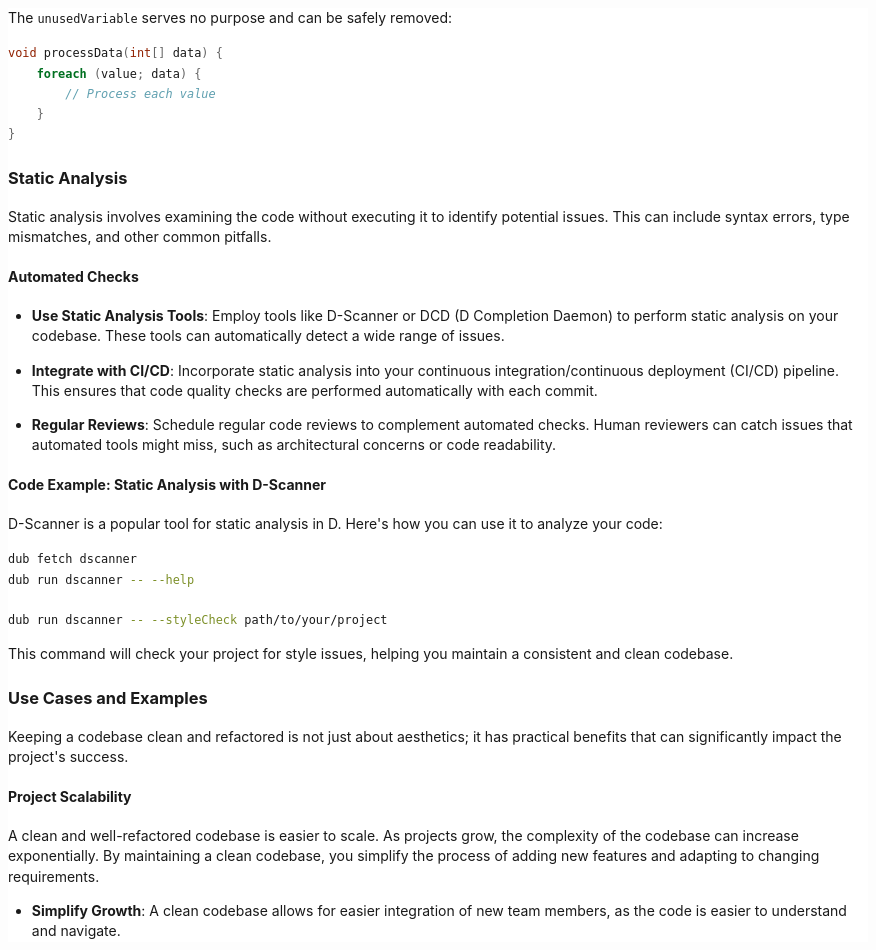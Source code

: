 The `unusedVariable` serves no purpose and can be safely removed:

```d
void processData(int[] data) {
    foreach (value; data) {
        // Process each value
    }
}
```

### Static Analysis

Static analysis involves examining the code without executing it to identify potential issues. This can include syntax errors, type mismatches, and other common pitfalls.

#### Automated Checks

- **Use Static Analysis Tools**: Employ tools like D-Scanner or DCD (D Completion Daemon) to perform static analysis on your codebase. These tools can automatically detect a wide range of issues.

- **Integrate with CI/CD**: Incorporate static analysis into your continuous integration/continuous deployment (CI/CD) pipeline. This ensures that code quality checks are performed automatically with each commit.

- **Regular Reviews**: Schedule regular code reviews to complement automated checks. Human reviewers can catch issues that automated tools might miss, such as architectural concerns or code readability.

#### Code Example: Static Analysis with D-Scanner

D-Scanner is a popular tool for static analysis in D. Here's how you can use it to analyze your code:

```bash
dub fetch dscanner
dub run dscanner -- --help

dub run dscanner -- --styleCheck path/to/your/project
```

This command will check your project for style issues, helping you maintain a consistent and clean codebase.

### Use Cases and Examples

Keeping a codebase clean and refactored is not just about aesthetics; it has practical benefits that can significantly impact the project's success.

#### Project Scalability

A clean and well-refactored codebase is easier to scale. As projects grow, the complexity of the codebase can increase exponentially. By maintaining a clean codebase, you simplify the process of adding new features and adapting to changing requirements.

- **Simplify Growth**: A clean codebase allows for easier integration of new team members, as the code is easier to understand and navigate.
